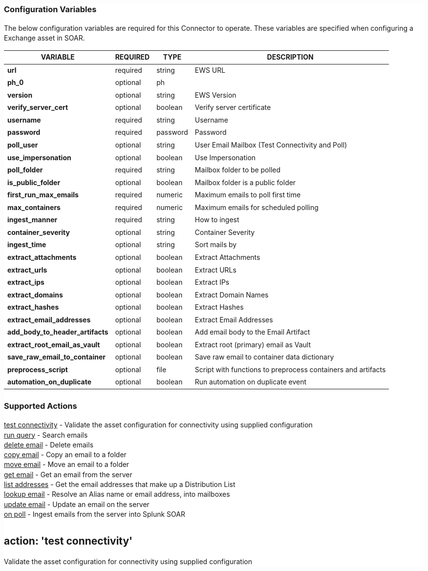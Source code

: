 
### Configuration Variables
The below configuration variables are required for this Connector to operate.  These variables are specified when configuring a Exchange asset in SOAR.

VARIABLE | REQUIRED | TYPE | DESCRIPTION
-------- | -------- | ---- | -----------
**url** |  required  | string | EWS URL
**ph_0** |  optional  | ph | 
**version** |  optional  | string | EWS Version
**verify_server_cert** |  optional  | boolean | Verify server certificate
**username** |  required  | string | Username
**password** |  required  | password | Password
**poll_user** |  optional  | string | User Email Mailbox (Test Connectivity and Poll)
**use_impersonation** |  optional  | boolean | Use Impersonation
**poll_folder** |  required  | string | Mailbox folder to be polled
**is_public_folder** |  optional  | boolean | Mailbox folder is a public folder
**first_run_max_emails** |  required  | numeric | Maximum emails to poll first time
**max_containers** |  required  | numeric | Maximum emails for scheduled polling
**ingest_manner** |  required  | string | How to ingest
**container_severity** |  optional  | string | Container Severity
**ingest_time** |  optional  | string | Sort mails by
**extract_attachments** |  optional  | boolean | Extract Attachments
**extract_urls** |  optional  | boolean | Extract URLs
**extract_ips** |  optional  | boolean | Extract IPs
**extract_domains** |  optional  | boolean | Extract Domain Names
**extract_hashes** |  optional  | boolean | Extract Hashes
**extract_email_addresses** |  optional  | boolean | Extract Email Addresses
**add_body_to_header_artifacts** |  optional  | boolean | Add email body to the Email Artifact
**extract_root_email_as_vault** |  optional  | boolean | Extract root (primary) email as Vault
**save_raw_email_to_container** |  optional  | boolean | Save raw email to container data dictionary
**preprocess_script** |  optional  | file | Script with functions to preprocess containers and artifacts
**automation_on_duplicate** |  optional  | boolean | Run automation on duplicate event

### Supported Actions  
[test connectivity](#action-test-connectivity) - Validate the asset configuration for connectivity using supplied configuration  
[run query](#action-run-query) - Search emails  
[delete email](#action-delete-email) - Delete emails  
[copy email](#action-copy-email) - Copy an email to a folder  
[move email](#action-move-email) - Move an email to a folder  
[get email](#action-get-email) - Get an email from the server  
[list addresses](#action-list-addresses) - Get the email addresses that make up a Distribution List  
[lookup email](#action-lookup-email) - Resolve an Alias name or email address, into mailboxes  
[update email](#action-update-email) - Update an email on the server  
[on poll](#action-on-poll) - Ingest emails from the server into Splunk SOAR  

## action: 'test connectivity'
Validate the asset configuration for connectivity using supplied configuration
